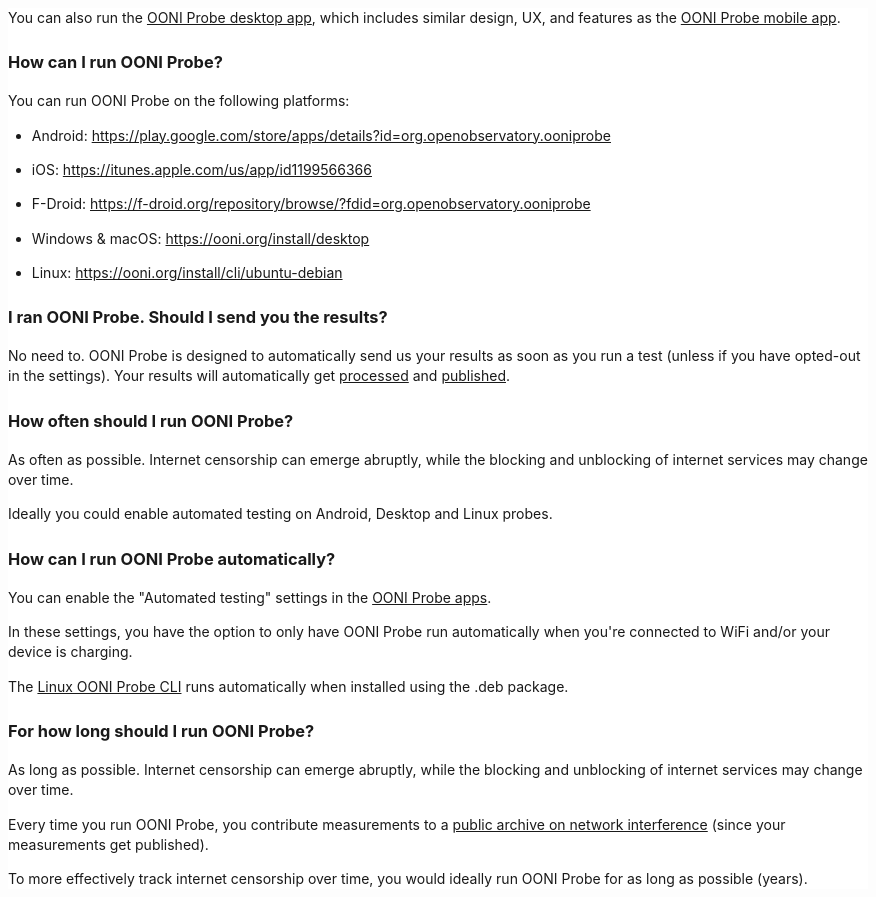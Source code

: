 You can also run the [OONI Probe desktop app](https://ooni.org/install/desktop), which includes similar design, UX, and
features as the [OONI Probe mobile app](https://ooni.org/install/mobile).

### How can I run OONI Probe?

You can run OONI Probe on the following platforms:

* Android: https://play.google.com/store/apps/details?id=org.openobservatory.ooniprobe

* iOS: https://itunes.apple.com/us/app/id1199566366

* F-Droid: https://f-droid.org/repository/browse/?fdid=org.openobservatory.ooniprobe

* Windows & macOS: https://ooni.org/install/desktop

* Linux: https://ooni.org/install/cli/ubuntu-debian


### I ran OONI Probe. Should I send you the results?

No need to. OONI Probe is designed to automatically send us your results
as soon as you run a test (unless if you have opted-out in the
settings). Your results will automatically get
[processed](https://github.com/ooni/pipeline) and
[published](https://ooni.org/data/).

### How often should I run OONI Probe?

As often as possible. Internet censorship can emerge abruptly, while the
blocking and unblocking of internet services may change over time.

Ideally you could enable automated testing on Android, Desktop and Linux probes.

### How can I run OONI Probe automatically?

You can enable the "Automated testing" settings in the [OONI Probe apps](https://ooni.org/support/ooni-probe-desktop#automated-ooni-probe-testing).

In these settings, you have the option to only have OONI Probe run automatically when you're connected to WiFi and/or your device is charging.

The [Linux OONI Probe CLI](https://ooni.org/install/cli/ubuntu-debian) runs automatically when installed using the .deb package.

### For how long should I run OONI Probe?

As long as possible. Internet censorship can emerge abruptly, while the
blocking and unblocking of internet services may change over time.

Every time you run OONI Probe, you contribute measurements to a [public archive on network interference](https://explorer.ooni.org/) (since
your measurements get published).

To more effectively track internet censorship over time, you would
ideally run OONI Probe for as long as possible (years).
